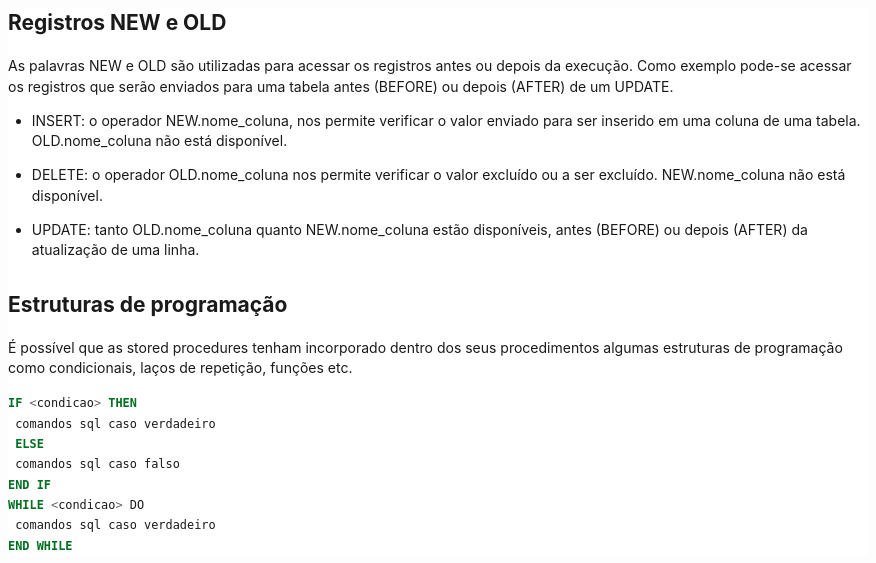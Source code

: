 ## Registros NEW e OLD

As palavras NEW e OLD são utilizadas para acessar os registros antes ou depois da execução. Como exemplo pode-se acessar os registros que serão enviados para uma tabela antes (BEFORE) ou depois (AFTER) de um UPDATE.

* INSERT: o operador NEW.nome_coluna, nos permite verificar o valor enviado para ser inserido em uma coluna de uma tabela. OLD.nome_coluna não está disponível.

* DELETE: o operador OLD.nome_coluna nos permite verificar o valor excluído ou a ser excluído. NEW.nome_coluna não está disponível.

* UPDATE: tanto OLD.nome_coluna quanto NEW.nome_coluna estão disponíveis, antes (BEFORE) ou depois (AFTER) da atualização de uma linha.

## Estruturas de programação

É possível que as stored procedures tenham incorporado dentro dos seus procedimentos algumas estruturas de programação como condicionais, laços de repetição, funções etc.

```sql
IF <condicao> THEN 
 comandos sql caso verdadeiro 
 ELSE 
 comandos sql caso falso 
END IF
WHILE <condicao> DO 
 comandos sql caso verdadeiro 
END WHILE
```
